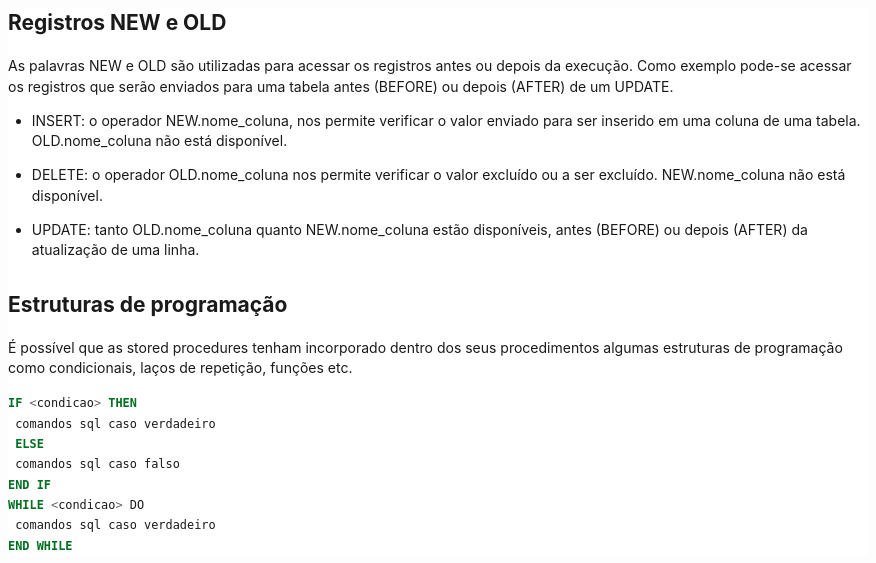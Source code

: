 ## Registros NEW e OLD

As palavras NEW e OLD são utilizadas para acessar os registros antes ou depois da execução. Como exemplo pode-se acessar os registros que serão enviados para uma tabela antes (BEFORE) ou depois (AFTER) de um UPDATE.

* INSERT: o operador NEW.nome_coluna, nos permite verificar o valor enviado para ser inserido em uma coluna de uma tabela. OLD.nome_coluna não está disponível.

* DELETE: o operador OLD.nome_coluna nos permite verificar o valor excluído ou a ser excluído. NEW.nome_coluna não está disponível.

* UPDATE: tanto OLD.nome_coluna quanto NEW.nome_coluna estão disponíveis, antes (BEFORE) ou depois (AFTER) da atualização de uma linha.

## Estruturas de programação

É possível que as stored procedures tenham incorporado dentro dos seus procedimentos algumas estruturas de programação como condicionais, laços de repetição, funções etc.

```sql
IF <condicao> THEN 
 comandos sql caso verdadeiro 
 ELSE 
 comandos sql caso falso 
END IF
WHILE <condicao> DO 
 comandos sql caso verdadeiro 
END WHILE
```
